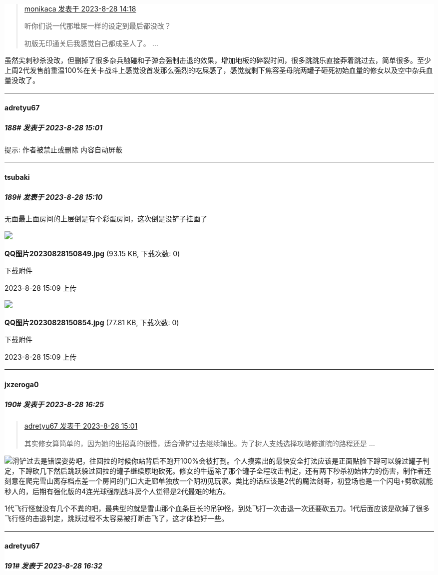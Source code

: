<blockquote><a href="httphttps://bbs.saraba1st.com/2b/forum.php?mod=redirect&amp;goto=findpost&amp;pid=62195676&amp;ptid=2120494" target="_blank">monikaca 发表于 2023-8-28 14:18</a>

听你们说一代那堆屎一样的设定到最后都没改？

初版无印通关后我感觉自己都成圣人了。 ...</blockquote>
虽然尖刺秒杀没改，但删掉了很多杂兵触碰和子弹会强制击退的效果，增加地板的碎裂时间，很多跳跳乐直接莽着跳过去，简单很多。至少上周2代发售前重温100%在关卡战斗上感觉没首发那么强烈的吃屎感了，感觉就剩下焦容圣母院两罐子砸死初始血量的修女以及空中杂兵血量没改了。

*****

####  adretyu67  
##### 188#       发表于 2023-8-28 15:01

提示: 作者被禁止或删除 内容自动屏蔽

*****

####  tsubaki  
##### 189#       发表于 2023-8-28 15:10

无面最上面房间的上层倒是有个彩蛋房间，这次倒是没铲子挂画了

<img src="https://img.saraba1st.com/forum/202308/28/150954kch4n9ynqnhajpnn.jpg" referrerpolicy="no-referrer">

<strong>QQ图片20230828150849.jpg</strong> (93.15 KB, 下载次数: 0)

下载附件

2023-8-28 15:09 上传

<img src="https://img.saraba1st.com/forum/202308/28/150954m8j74romma4ajuae.jpg" referrerpolicy="no-referrer">

<strong>QQ图片20230828150854.jpg</strong> (77.81 KB, 下载次数: 0)

下载附件

2023-8-28 15:09 上传

*****

####  jxzeroga0  
##### 190#       发表于 2023-8-28 16:25

<blockquote><a href="httphttps://bbs.saraba1st.com/2b/forum.php?mod=redirect&amp;goto=findpost&amp;pid=62196340&amp;ptid=2120494" target="_blank">adretyu67 发表于 2023-8-28 15:01</a>

其实修女算简单的，因为她的出招真的很慢，适合滑铲过去继续输出。为了树人支线选择攻略修道院的路程还是 ...</blockquote>
<img src="https://static.saraba1st.com/image/smiley/face2017/067.png" referrerpolicy="no-referrer">滑铲过去是错误姿势吧，往回拉的时候你站背后不跑开100%会被打到。个人摸索出的最快安全打法应该是正面贴脸下蹲可以躲过罐子判定，下蹲砍几下然后跳跃躲过回拉的罐子继续原地砍死。修女的牛逼除了那个罐子全程攻击判定，还有两下秒杀初始体力的伤害，制作者还刻意在爬完雪山离存档点差一个房间的门口大走廊单独放一个阴初见玩家。类比的话应该是2代的魔法剑哥，初登场也是一个闪电+劈砍就能秒人的，后期有强化版的4连光球强制战斗房个人觉得是2代最难的地方。

1代飞行怪就没有几个不粪的吧，最典型的就是雪山那个血条巨长的吊钟怪，到处飞打一次击退一次还要砍五刀。1代后面应该是砍掉了很多飞行怪的击退判定，跳跃过程不太容易被打断击飞了，这才体验好一些。

*****

####  adretyu67  
##### 191#       发表于 2023-8-28 16:32
